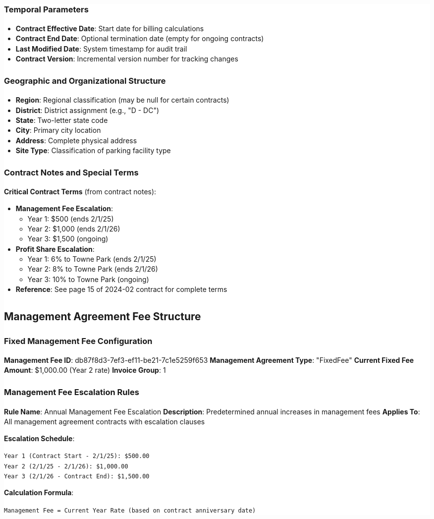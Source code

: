 ### Temporal Parameters
- **Contract Effective Date**: Start date for billing calculations
- **Contract End Date**: Optional termination date (empty for ongoing contracts)
- **Last Modified Date**: System timestamp for audit trail
- **Contract Version**: Incremental version number for tracking changes

### Geographic and Organizational Structure
- **Region**: Regional classification (may be null for certain contracts)
- **District**: District assignment (e.g., "D - DC")
- **State**: Two-letter state code
- **City**: Primary city location
- **Address**: Complete physical address
- **Site Type**: Classification of parking facility type

### Contract Notes and Special Terms
**Critical Contract Terms** (from contract notes):
- **Management Fee Escalation**: 
  - Year 1: $500 (ends 2/1/25)
  - Year 2: $1,000 (ends 2/1/26)
  - Year 3: $1,500 (ongoing)
- **Profit Share Escalation**:
  - Year 1: 6% to Towne Park (ends 2/1/25)
  - Year 2: 8% to Towne Park (ends 2/1/26)
  - Year 3: 10% to Towne Park (ongoing)
- **Reference**: See page 15 of 2024-02 contract for complete terms

## Management Agreement Fee Structure

### Fixed Management Fee Configuration
**Management Fee ID**: db87f8d3-7ef3-ef11-be21-7c1e5259f653
**Management Agreement Type**: "FixedFee"
**Current Fixed Fee Amount**: $1,000.00 (Year 2 rate)
**Invoice Group**: 1

### Management Fee Escalation Rules
**Rule Name**: Annual Management Fee Escalation
**Description**: Predetermined annual increases in management fees
**Applies To**: All management agreement contracts with escalation clauses

**Escalation Schedule**:
```
Year 1 (Contract Start - 2/1/25): $500.00
Year 2 (2/1/25 - 2/1/26): $1,000.00
Year 3 (2/1/26 - Contract End): $1,500.00
```

**Calculation Formula**:
```
Management Fee = Current Year Rate (based on contract anniversary date)
```
